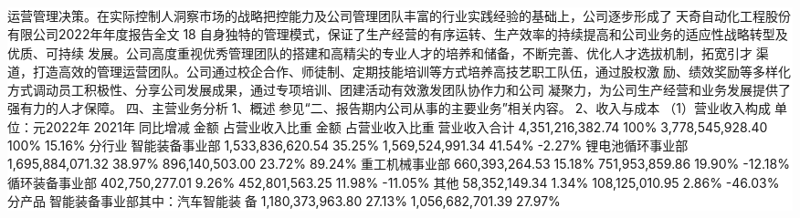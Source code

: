 运营管理决策。在实际控制人洞察市场的战略把控能力及公司管理团队丰富的行业实践经验的基础上，公司逐步形成了
天奇自动化工程股份有限公司2022年年度报告全文
18
自身独特的管理模式，保证了生产经营的有序运转、生产效率的持续提高和公司业务的适应性战略转型及优质、可持续
发展。公司高度重视优秀管理团队的搭建和高精尖的专业人才的培养和储备，不断完善、优化人才选拔机制，拓宽引才
渠道，打造高效的管理运营团队。公司通过校企合作、师徒制、定期技能培训等方式培养高技艺职工队伍，通过股权激
励、绩效奖励等多样化方式调动员工积极性、分享公司发展成果，通过专项培训、团建活动有效激发团队协作力和公司
凝聚力，为公司生产经营和业务发展提供了强有力的人才保障。
四、主营业务分析
1、概述
参见“二、报告期内公司从事的主要业务”相关内容。
2、收入与成本
（1）营业收入构成
单位：元2022年
2021年
同比增减
金额
占营业收入比重
金额
占营业收入比重
营业收入合计
4,351,216,382.74
100%
3,778,545,928.40
100%
15.16%
分行业
智能装备事业部
1,533,836,620.54
35.25%
1,569,524,991.34
41.54%
-2.27%
锂电池循环事业部
1,695,884,071.32
38.97%
896,140,503.00
23.72%
89.24%
重工机械事业部
660,393,264.53
15.18%
751,953,859.86
19.90%
-12.18%
循环装备事业部
402,750,277.01
9.26%
452,801,563.25
11.98%
-11.05%
其他
58,352,149.34
1.34%
108,125,010.95
2.86%
-46.03%
分产品
智能装备事业部其中：汽车智能装
备
1,180,373,963.80
27.13%
1,056,682,701.39
27.97%